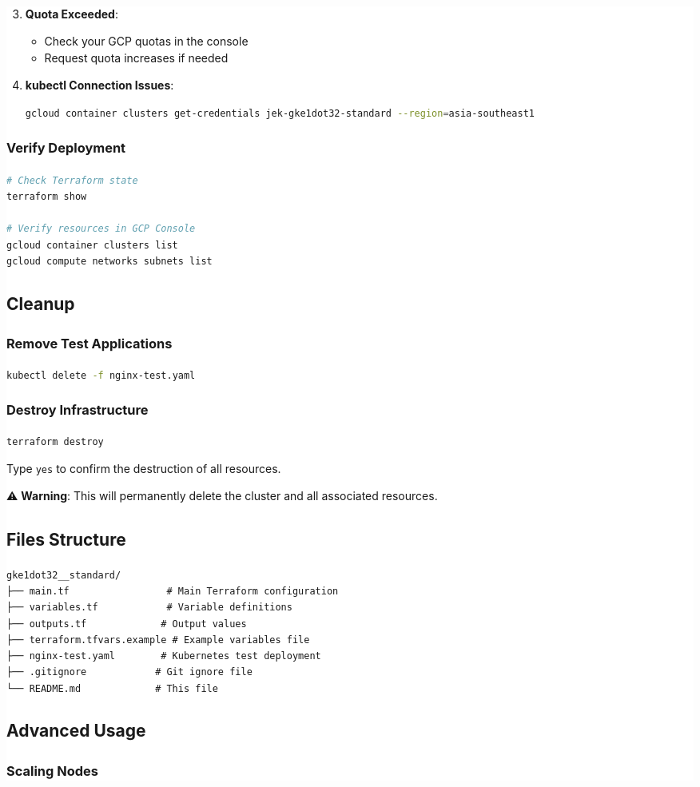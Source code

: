 3. **Quota Exceeded**:
   - Check your GCP quotas in the console
   - Request quota increases if needed

4. **kubectl Connection Issues**:
   ```bash
   gcloud container clusters get-credentials jek-gke1dot32-standard --region=asia-southeast1
   ```

### Verify Deployment

```bash
# Check Terraform state
terraform show

# Verify resources in GCP Console
gcloud container clusters list
gcloud compute networks subnets list
```

## Cleanup

### Remove Test Applications
```bash
kubectl delete -f nginx-test.yaml
```

### Destroy Infrastructure
```bash
terraform destroy
```

Type `yes` to confirm the destruction of all resources.

⚠️ **Warning**: This will permanently delete the cluster and all associated resources.

## Files Structure

```
gke1dot32__standard/
├── main.tf                 # Main Terraform configuration
├── variables.tf            # Variable definitions
├── outputs.tf             # Output values
├── terraform.tfvars.example # Example variables file
├── nginx-test.yaml        # Kubernetes test deployment
├── .gitignore            # Git ignore file
└── README.md             # This file
```

## Advanced Usage

### Scaling Nodes
